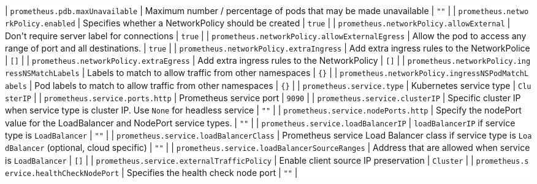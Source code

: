 | `prometheus.pdb.maxUnavailable`                                       | Maximum number / percentage of pods that may be made unavailable                                                                                                                                                                               | `""`                         |
| `prometheus.networkPolicy.enabled`                                    | Specifies whether a NetworkPolicy should be created                                                                                                                                                                                            | `true`                       |
| `prometheus.networkPolicy.allowExternal`                              | Don't require server label for connections                                                                                                                                                                                                     | `true`                       |
| `prometheus.networkPolicy.allowExternalEgress`                        | Allow the pod to access any range of port and all destinations.                                                                                                                                                                                | `true`                       |
| `prometheus.networkPolicy.extraIngress`                               | Add extra ingress rules to the NetworkPolice                                                                                                                                                                                                   | `[]`                         |
| `prometheus.networkPolicy.extraEgress`                                | Add extra ingress rules to the NetworkPolicy                                                                                                                                                                                                   | `[]`                         |
| `prometheus.networkPolicy.ingressNSMatchLabels`                       | Labels to match to allow traffic from other namespaces                                                                                                                                                                                         | `{}`                         |
| `prometheus.networkPolicy.ingressNSPodMatchLabels`                    | Pod labels to match to allow traffic from other namespaces                                                                                                                                                                                     | `{}`                         |
| `prometheus.service.type`                                             | Kubernetes service type                                                                                                                                                                                                                        | `ClusterIP`                  |
| `prometheus.service.ports.http`                                       | Prometheus service port                                                                                                                                                                                                                        | `9090`                       |
| `prometheus.service.clusterIP`                                        | Specific cluster IP when service type is cluster IP. Use `None` for headless service                                                                                                                                                           | `""`                         |
| `prometheus.service.nodePorts.http`                                   | Specify the nodePort value for the LoadBalancer and NodePort service types.                                                                                                                                                                    | `""`                         |
| `prometheus.service.loadBalancerIP`                                   | `loadBalancerIP` if service type is `LoadBalancer`                                                                                                                                                                                             | `""`                         |
| `prometheus.service.loadBalancerClass`                                | Prometheus service Load Balancer class if service type is `LoadBalancer` (optional, cloud specific)                                                                                                                                            | `""`                         |
| `prometheus.service.loadBalancerSourceRanges`                         | Address that are allowed when service is `LoadBalancer`                                                                                                                                                                                        | `[]`                         |
| `prometheus.service.externalTrafficPolicy`                            | Enable client source IP preservation                                                                                                                                                                                                           | `Cluster`                    |
| `prometheus.service.healthCheckNodePort`                              | Specifies the health check node port                                                                                                                                                                                                           | `""`                         |